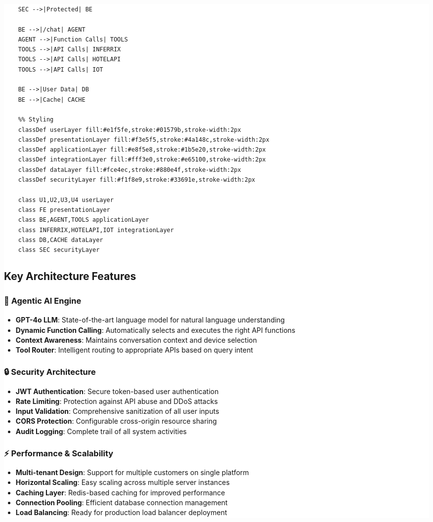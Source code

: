 ```mermaid
    SEC -->|Protected| BE
    
    BE -->|/chat| AGENT
    AGENT -->|Function Calls| TOOLS
    TOOLS -->|API Calls| INFERRIX
    TOOLS -->|API Calls| HOTELAPI
    TOOLS -->|API Calls| IOT
    
    BE -->|User Data| DB
    BE -->|Cache| CACHE
    
    %% Styling
    classDef userLayer fill:#e1f5fe,stroke:#01579b,stroke-width:2px
    classDef presentationLayer fill:#f3e5f5,stroke:#4a148c,stroke-width:2px
    classDef applicationLayer fill:#e8f5e8,stroke:#1b5e20,stroke-width:2px
    classDef integrationLayer fill:#fff3e0,stroke:#e65100,stroke-width:2px
    classDef dataLayer fill:#fce4ec,stroke:#880e4f,stroke-width:2px
    classDef securityLayer fill:#f1f8e9,stroke:#33691e,stroke-width:2px
    
    class U1,U2,U3,U4 userLayer
    class FE presentationLayer
    class BE,AGENT,TOOLS applicationLayer
    class INFERRIX,HOTELAPI,IOT integrationLayer
    class DB,CACHE dataLayer
    class SEC securityLayer
```

## Key Architecture Features

### 🧠 **Agentic AI Engine**
- **GPT-4o LLM**: State-of-the-art language model for natural language understanding
- **Dynamic Function Calling**: Automatically selects and executes the right API functions
- **Context Awareness**: Maintains conversation context and device selection
- **Tool Router**: Intelligent routing to appropriate APIs based on query intent

### 🔒 **Security Architecture**
- **JWT Authentication**: Secure token-based user authentication
- **Rate Limiting**: Protection against API abuse and DDoS attacks
- **Input Validation**: Comprehensive sanitization of all user inputs
- **CORS Protection**: Configurable cross-origin resource sharing
- **Audit Logging**: Complete trail of all system activities

### ⚡ **Performance & Scalability**
- **Multi-tenant Design**: Support for multiple customers on single platform
- **Horizontal Scaling**: Easy scaling across multiple server instances
- **Caching Layer**: Redis-based caching for improved performance
- **Connection Pooling**: Efficient database connection management
- **Load Balancing**: Ready for production load balancer deployment
